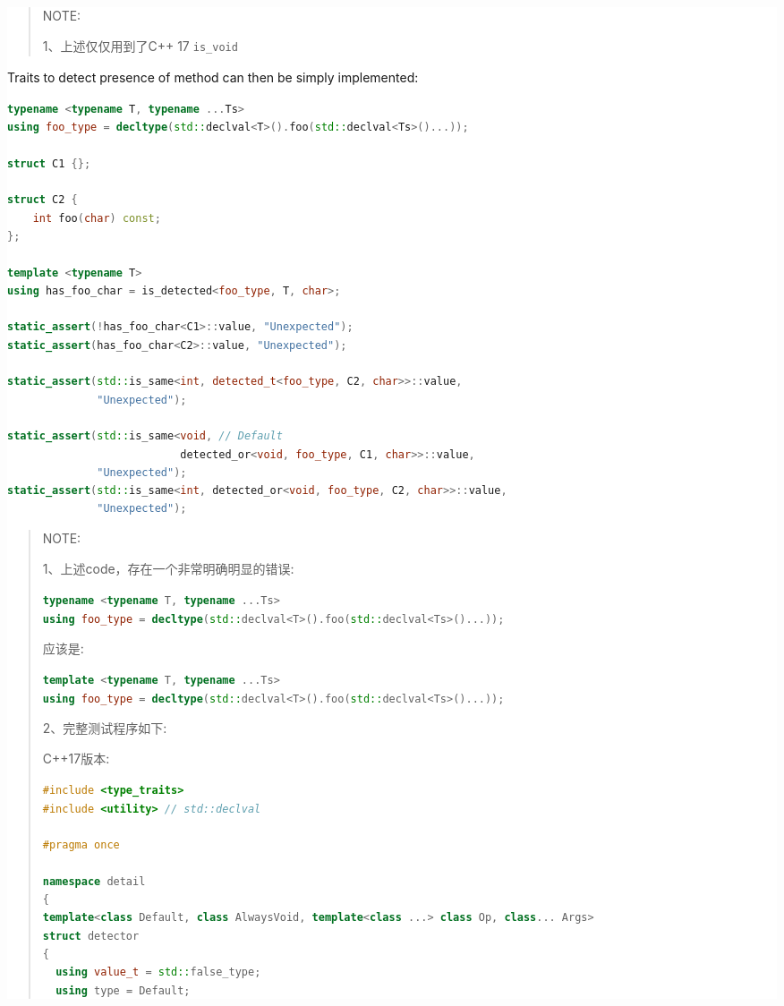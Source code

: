 > NOTE: 
>
> 1、上述仅仅用到了C++ 17 `is_void` 

Traits to detect presence of method can then be simply implemented:

```C++
typename <typename T, typename ...Ts>
using foo_type = decltype(std::declval<T>().foo(std::declval<Ts>()...));

struct C1 {};

struct C2 {
    int foo(char) const;
};

template <typename T>
using has_foo_char = is_detected<foo_type, T, char>;

static_assert(!has_foo_char<C1>::value, "Unexpected");
static_assert(has_foo_char<C2>::value, "Unexpected");

static_assert(std::is_same<int, detected_t<foo_type, C2, char>>::value,
              "Unexpected");

static_assert(std::is_same<void, // Default
                           detected_or<void, foo_type, C1, char>>::value,
              "Unexpected");
static_assert(std::is_same<int, detected_or<void, foo_type, C2, char>>::value,
              "Unexpected");
```

> NOTE: 
>
> 1、上述code，存在一个非常明确明显的错误:
>
> ```C++
> typename <typename T, typename ...Ts>
> using foo_type = decltype(std::declval<T>().foo(std::declval<Ts>()...));
> ```
>
> 应该是:
>
> ```C++
> template <typename T, typename ...Ts>
> using foo_type = decltype(std::declval<T>().foo(std::declval<Ts>()...));
> ```
>
> 2、完整测试程序如下:
>
> C++17版本:
>
> ```c++
> #include <type_traits>
> #include <utility> // std::declval
> 
> #pragma once
> 
> namespace detail
> {
> template<class Default, class AlwaysVoid, template<class ...> class Op, class... Args>
> struct detector
> {
> 	using value_t = std::false_type;
> 	using type = Default;